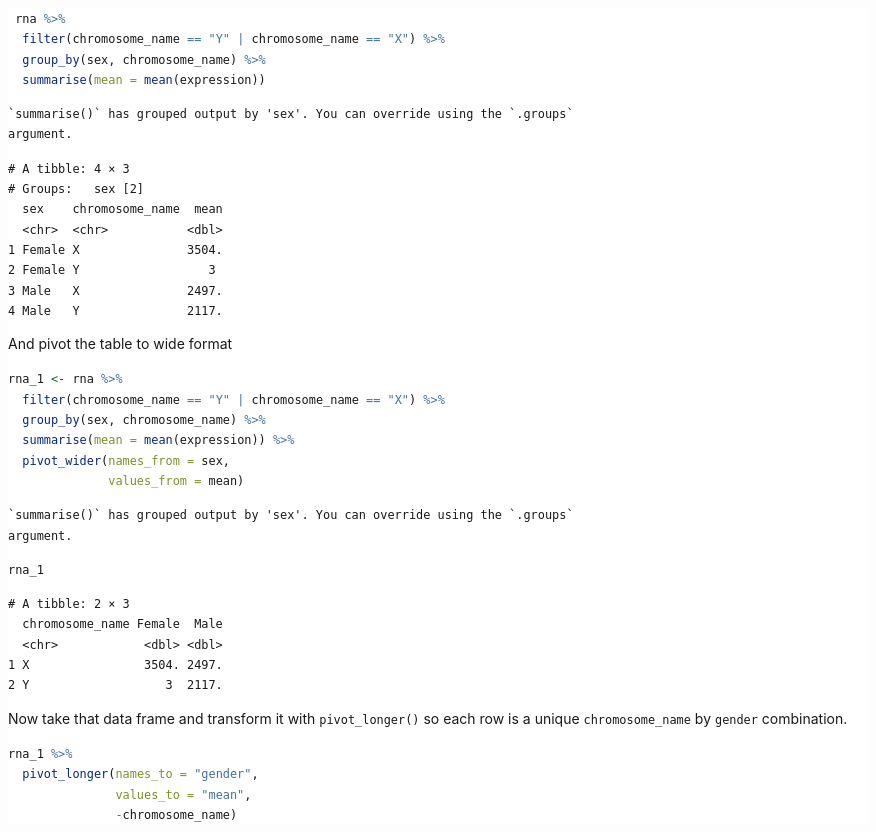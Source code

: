 
```r
 rna %>%
  filter(chromosome_name == "Y" | chromosome_name == "X") %>%
  group_by(sex, chromosome_name) %>%
  summarise(mean = mean(expression))
```

```{.output}
`summarise()` has grouped output by 'sex'. You can override using the `.groups`
argument.
```

```{.output}
# A tibble: 4 × 3
# Groups:   sex [2]
  sex    chromosome_name  mean
  <chr>  <chr>           <dbl>
1 Female X               3504.
2 Female Y                  3 
3 Male   X               2497.
4 Male   Y               2117.
```

And pivot the table to wide format


```r
rna_1 <- rna %>%
  filter(chromosome_name == "Y" | chromosome_name == "X") %>%
  group_by(sex, chromosome_name) %>%
  summarise(mean = mean(expression)) %>%
  pivot_wider(names_from = sex,
              values_from = mean)
```

```{.output}
`summarise()` has grouped output by 'sex'. You can override using the `.groups`
argument.
```

```r
rna_1
```

```{.output}
# A tibble: 2 × 3
  chromosome_name Female  Male
  <chr>            <dbl> <dbl>
1 X                3504. 2497.
2 Y                   3  2117.
```

Now take that data frame and transform it with `pivot_longer()` so
each row is a unique `chromosome_name` by `gender` combination.


```r
rna_1 %>%
  pivot_longer(names_to = "gender",
               values_to = "mean",
               -chromosome_name)
```
